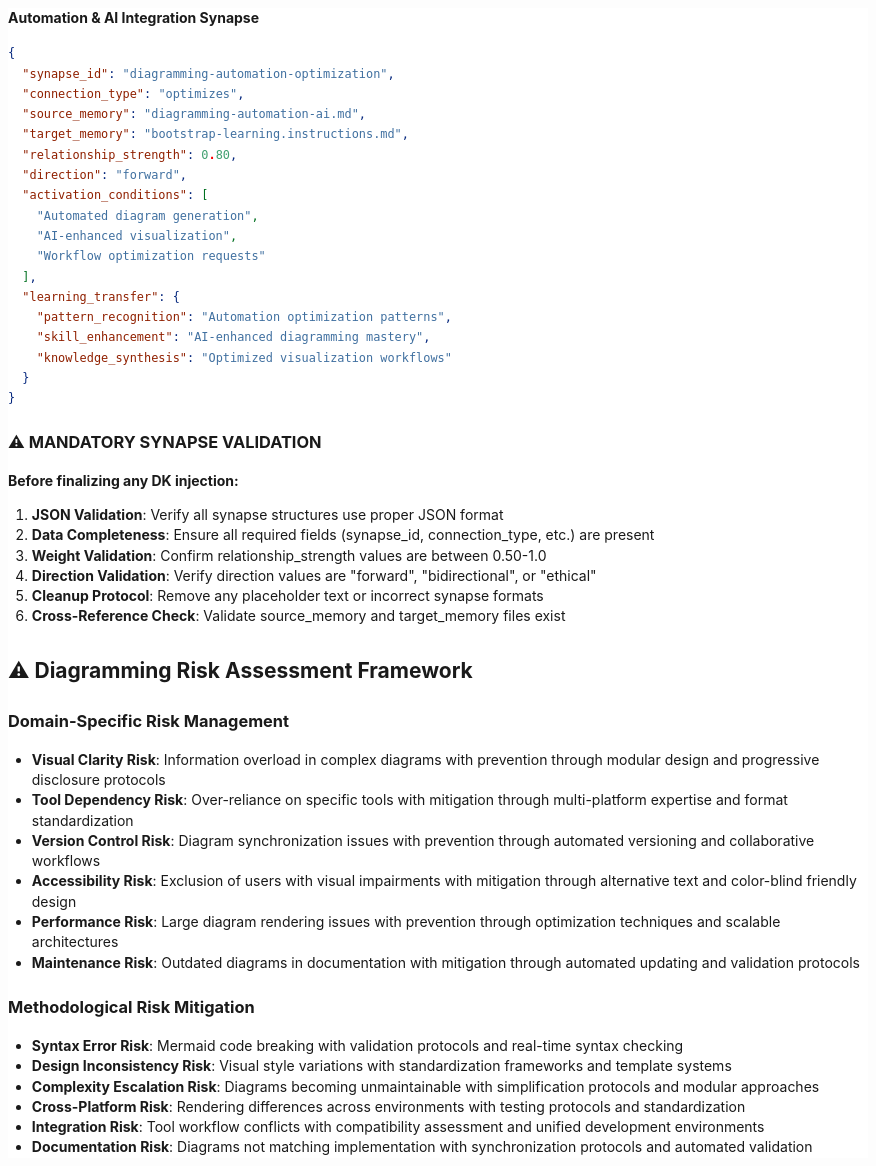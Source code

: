 **Automation & AI Integration Synapse**
```json
{
  "synapse_id": "diagramming-automation-optimization",
  "connection_type": "optimizes",
  "source_memory": "diagramming-automation-ai.md",
  "target_memory": "bootstrap-learning.instructions.md",
  "relationship_strength": 0.80,
  "direction": "forward",
  "activation_conditions": [
    "Automated diagram generation",
    "AI-enhanced visualization",
    "Workflow optimization requests"
  ],
  "learning_transfer": {
    "pattern_recognition": "Automation optimization patterns",
    "skill_enhancement": "AI-enhanced diagramming mastery",
    "knowledge_synthesis": "Optimized visualization workflows"
  }
}
```

### ⚠️ MANDATORY SYNAPSE VALIDATION

**Before finalizing any DK injection:**
1. **JSON Validation**: Verify all synapse structures use proper JSON format
2. **Data Completeness**: Ensure all required fields (synapse_id, connection_type, etc.) are present
3. **Weight Validation**: Confirm relationship_strength values are between 0.50-1.0
4. **Direction Validation**: Verify direction values are "forward", "bidirectional", or "ethical"
5. **Cleanup Protocol**: Remove any placeholder text or incorrect synapse formats
6. **Cross-Reference Check**: Validate source_memory and target_memory files exist

## ⚠️ Diagramming Risk Assessment Framework

### Domain-Specific Risk Management
- **Visual Clarity Risk**: Information overload in complex diagrams with prevention through modular design and progressive disclosure protocols
- **Tool Dependency Risk**: Over-reliance on specific tools with mitigation through multi-platform expertise and format standardization
- **Version Control Risk**: Diagram synchronization issues with prevention through automated versioning and collaborative workflows
- **Accessibility Risk**: Exclusion of users with visual impairments with mitigation through alternative text and color-blind friendly design
- **Performance Risk**: Large diagram rendering issues with prevention through optimization techniques and scalable architectures
- **Maintenance Risk**: Outdated diagrams in documentation with mitigation through automated updating and validation protocols

### Methodological Risk Mitigation
- **Syntax Error Risk**: Mermaid code breaking with validation protocols and real-time syntax checking
- **Design Inconsistency Risk**: Visual style variations with standardization frameworks and template systems
- **Complexity Escalation Risk**: Diagrams becoming unmaintainable with simplification protocols and modular approaches
- **Cross-Platform Risk**: Rendering differences across environments with testing protocols and standardization
- **Integration Risk**: Tool workflow conflicts with compatibility assessment and unified development environments
- **Documentation Risk**: Diagrams not matching implementation with synchronization protocols and automated validation
